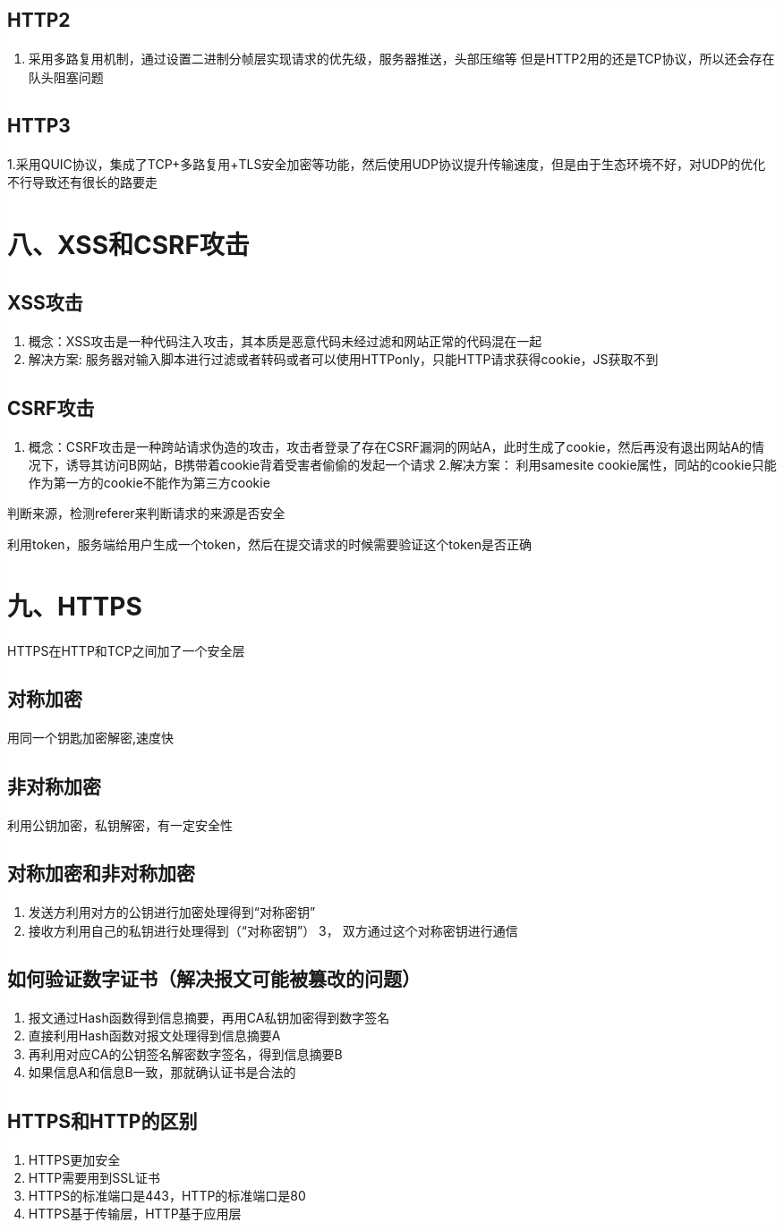 ## HTTP2
1. 采用多路复用机制，通过设置二进制分帧层实现请求的优先级，服务器推送，头部压缩等 
但是HTTP2用的还是TCP协议，所以还会存在队头阻塞问题

## HTTP3
1.采用QUIC协议，集成了TCP+多路复用+TLS安全加密等功能，然后使用UDP协议提升传输速度，但是由于生态环境不好，对UDP的优化不行导致还有很长的路要走

# 八、XSS和CSRF攻击

## XSS攻击
1. 概念：XSS攻击是一种代码注入攻击，其本质是恶意代码未经过滤和网站正常的代码混在一起
2. 解决方案: 服务器对输入脚本进行过滤或者转码或者可以使用HTTPonly，只能HTTP请求获得cookie，JS获取不到

## CSRF攻击
1. 概念：CSRF攻击是一种跨站请求伪造的攻击，攻击者登录了存在CSRF漏洞的网站A，此时生成了cookie，然后再没有退出网站A的情况下，诱导其访问B网站，B携带着cookie背着受害者偷偷的发起一个请求
2.解决方案：
利用samesite cookie属性，同站的cookie只能作为第一方的cookie不能作为第三方cookie

判断来源，检测referer来判断请求的来源是否安全

利用token，服务端给用户生成一个token，然后在提交请求的时候需要验证这个token是否正确

# 九、HTTPS
HTTPS在HTTP和TCP之间加了一个安全层

## 对称加密
用同一个钥匙加密解密,速度快

## 非对称加密
利用公钥加密，私钥解密，有一定安全性

## 对称加密和非对称加密
1. 发送方利用对方的公钥进行加密处理得到“对称密钥”
2. 接收方利用自己的私钥进行处理得到（“对称密钥”）
3， 双方通过这个对称密钥进行通信

## 如何验证数字证书（解决报文可能被篡改的问题）
1. 报文通过Hash函数得到信息摘要，再用CA私钥加密得到数字签名
2. 直接利用Hash函数对报文处理得到信息摘要A
3. 再利用对应CA的公钥签名解密数字签名，得到信息摘要B
4. 如果信息A和信息B一致，那就确认证书是合法的

## HTTPS和HTTP的区别
1. HTTPS更加安全
2. HTTP需要用到SSL证书
3. HTTPS的标准端口是443，HTTP的标准端口是80
4. HTTPS基于传输层，HTTP基于应用层